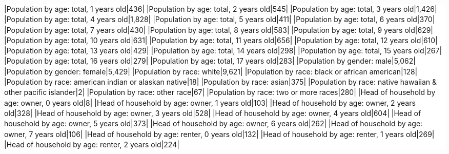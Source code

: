 |Population by age: total, 1 years old|436|
|Population by age: total, 2 years old|545|
|Population by age: total, 3 years old|1,426|
|Population by age: total, 4 years old|1,828|
|Population by age: total, 5 years old|411|
|Population by age: total, 6 years old|370|
|Population by age: total, 7 years old|430|
|Population by age: total, 8 years old|583|
|Population by age: total, 9 years old|629|
|Population by age: total, 10 years old|631|
|Population by age: total, 11 years old|656|
|Population by age: total, 12 years old|610|
|Population by age: total, 13 years old|429|
|Population by age: total, 14 years old|298|
|Population by age: total, 15 years old|267|
|Population by age: total, 16 years old|279|
|Population by age: total, 17 years old|283|
|Population by gender: male|5,062|
|Population by gender: female|5,429|
|Population by race: white|9,621|
|Population by race: black or african american|128|
|Population by race: american indian or alaskan native|18|
|Population by race: asian|375|
|Population by race: native hawaiian & other pacific islander|2|
|Population by race: other race|67|
|Population by race: two or more races|280|
|Head of household by age: owner, 0 years old|8|
|Head of household by age: owner, 1 years old|103|
|Head of household by age: owner, 2 years old|328|
|Head of household by age: owner, 3 years old|528|
|Head of household by age: owner, 4 years old|604|
|Head of household by age: owner, 5 years old|373|
|Head of household by age: owner, 6 years old|262|
|Head of household by age: owner, 7 years old|106|
|Head of household by age: renter, 0 years old|132|
|Head of household by age: renter, 1 years old|269|
|Head of household by age: renter, 2 years old|224|